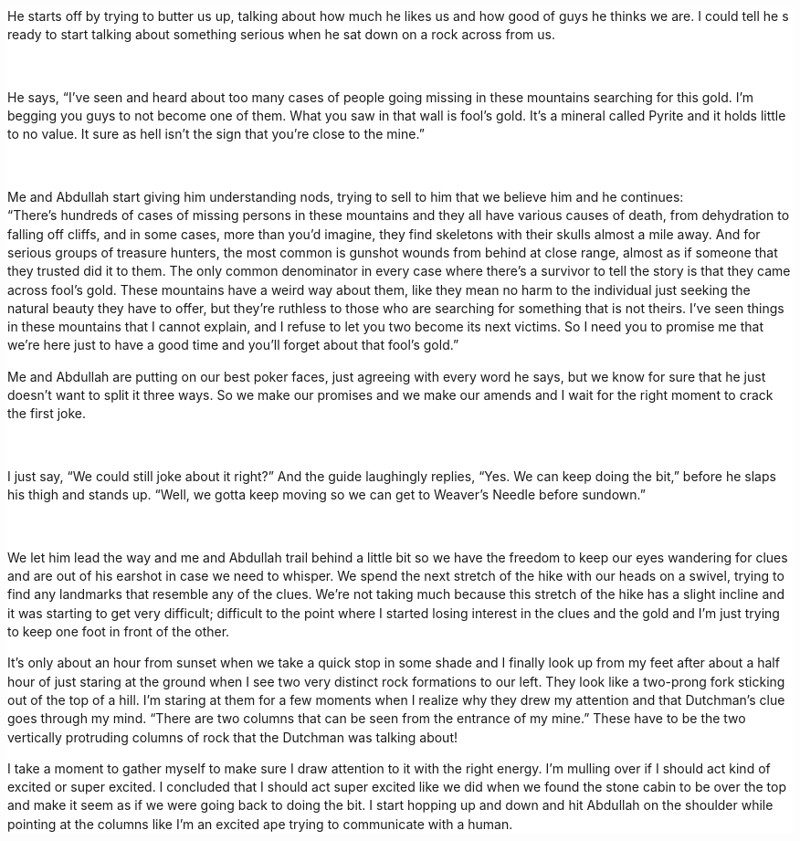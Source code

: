   
He starts off by trying to butter us up, talking about how much he likes us and how good of guys he thinks we are. I could tell he s ready to start talking about something serious when he sat down on a rock across from us.

&#x200B;

He says, “I’ve seen and heard about too many cases of people going missing in these mountains searching for this gold. I’m begging you guys to not become one of them. What you saw in that wall is fool’s gold. It’s a mineral called Pyrite and it holds little to no value. It sure as hell isn’t the sign that you’re close to the mine.” 

&#x200B;

Me and Abdullah start giving him understanding nods, trying to sell to him that we believe him and he continues:  
“There’s hundreds of cases of missing persons in these mountains and they all have various causes of death, from dehydration to falling off cliffs, and in some cases, more than you’d imagine, they find skeletons with their skulls almost a mile away. And for serious groups of treasure hunters, the most common is gunshot wounds from behind at close range, almost as if someone that they trusted did it to them. The only common denominator in every case where there’s a survivor to tell the story is that they came across fool’s gold. These mountains have a weird way about them, like they mean no harm to the individual just seeking the natural beauty they have to offer, but they’re ruthless to those who are searching for something that is not theirs. I’ve seen things in these mountains that I cannot explain, and I refuse to let you two become its next victims. So I need you to promise me that we’re here just to have a good time and you’ll forget about that fool’s gold.”

  
Me and Abdullah are putting on our best poker faces, just agreeing with every word he says, but we know for sure that he just doesn’t want to split it three ways. So we make our promises and we make our amends and I wait for the right moment to crack the first joke.

&#x200B;

I just say, “We could still joke about it right?” And the guide laughingly replies, “Yes. We can keep doing the bit,” before he slaps his thigh and stands up. “Well, we gotta keep moving so we can get to Weaver’s Needle before sundown.” 

&#x200B;

We let him lead the way and me and Abdullah trail behind a little bit so we have the freedom to keep our eyes wandering for clues and are out of his earshot in case we need to whisper. We spend the next stretch of the hike with our heads on a swivel, trying to find any landmarks that resemble any of the clues. We’re not taking much because this stretch of the hike has a slight incline and it was starting to get very difficult; difficult to the point where I started losing interest in the clues and the gold and I’m just trying to keep one foot in front of the other.   


  
It’s only about an hour from sunset when we take a quick stop in some shade and I finally look up from my feet after about a half hour of just staring at the ground when I see two very distinct rock formations to our left. They look like a two-prong fork sticking out of the top of a hill. I’m staring at them for a few moments when I realize why they drew my attention and that Dutchman’s clue goes through my mind. “There are two columns that can be seen from the entrance of my mine.” These have to be the two vertically protruding columns of rock that the Dutchman was talking about!

  
I take a moment to gather myself to make sure I draw attention to it with the right energy. I’m mulling over if I should act kind of excited or super excited. I concluded that I should act super excited like we did when we found the stone cabin to be over the top and make it seem as if we were going back to doing the bit. I start hopping up and down and hit Abdullah on the shoulder while pointing at the columns like I’m an excited ape trying to communicate with a human. 
